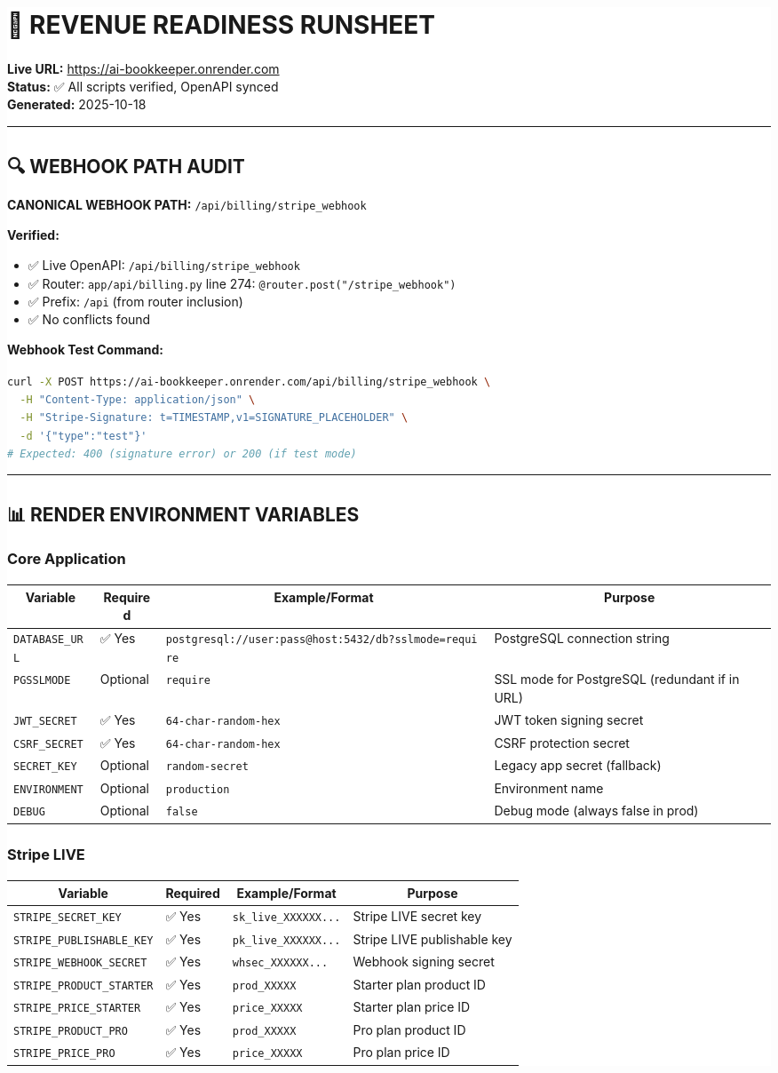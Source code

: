 # 🚀 REVENUE READINESS RUNSHEET

**Live URL:** https://ai-bookkeeper.onrender.com  
**Status:** ✅ All scripts verified, OpenAPI synced  
**Generated:** 2025-10-18

---

## 🔍 WEBHOOK PATH AUDIT

**CANONICAL WEBHOOK PATH:** `/api/billing/stripe_webhook`

**Verified:**
- ✅ Live OpenAPI: `/api/billing/stripe_webhook`
- ✅ Router: `app/api/billing.py` line 274: `@router.post("/stripe_webhook")`
- ✅ Prefix: `/api` (from router inclusion)
- ✅ No conflicts found

**Webhook Test Command:**
```bash
curl -X POST https://ai-bookkeeper.onrender.com/api/billing/stripe_webhook \
  -H "Content-Type: application/json" \
  -H "Stripe-Signature: t=TIMESTAMP,v1=SIGNATURE_PLACEHOLDER" \
  -d '{"type":"test"}'
# Expected: 400 (signature error) or 200 (if test mode)
```

---

## 📊 RENDER ENVIRONMENT VARIABLES

### Core Application

| Variable | Required | Example/Format | Purpose |
|----------|----------|----------------|---------|
| `DATABASE_URL` | ✅ Yes | `postgresql://user:pass@host:5432/db?sslmode=require` | PostgreSQL connection string |
| `PGSSLMODE` | Optional | `require` | SSL mode for PostgreSQL (redundant if in URL) |
| `JWT_SECRET` | ✅ Yes | `64-char-random-hex` | JWT token signing secret |
| `CSRF_SECRET` | ✅ Yes | `64-char-random-hex` | CSRF protection secret |
| `SECRET_KEY` | Optional | `random-secret` | Legacy app secret (fallback) |
| `ENVIRONMENT` | Optional | `production` | Environment name |
| `DEBUG` | Optional | `false` | Debug mode (always false in prod) |

### Stripe LIVE

| Variable | Required | Example/Format | Purpose |
|----------|----------|----------------|---------|
| `STRIPE_SECRET_KEY` | ✅ Yes | `sk_live_XXXXXX...` | Stripe LIVE secret key |
| `STRIPE_PUBLISHABLE_KEY` | ✅ Yes | `pk_live_XXXXXX...` | Stripe LIVE publishable key |
| `STRIPE_WEBHOOK_SECRET` | ✅ Yes | `whsec_XXXXXX...` | Webhook signing secret |
| `STRIPE_PRODUCT_STARTER` | ✅ Yes | `prod_XXXXX` | Starter plan product ID |
| `STRIPE_PRICE_STARTER` | ✅ Yes | `price_XXXXX` | Starter plan price ID |
| `STRIPE_PRODUCT_PRO` | ✅ Yes | `prod_XXXXX` | Pro plan product ID |
| `STRIPE_PRICE_PRO` | ✅ Yes | `price_XXXXX` | Pro plan price ID |